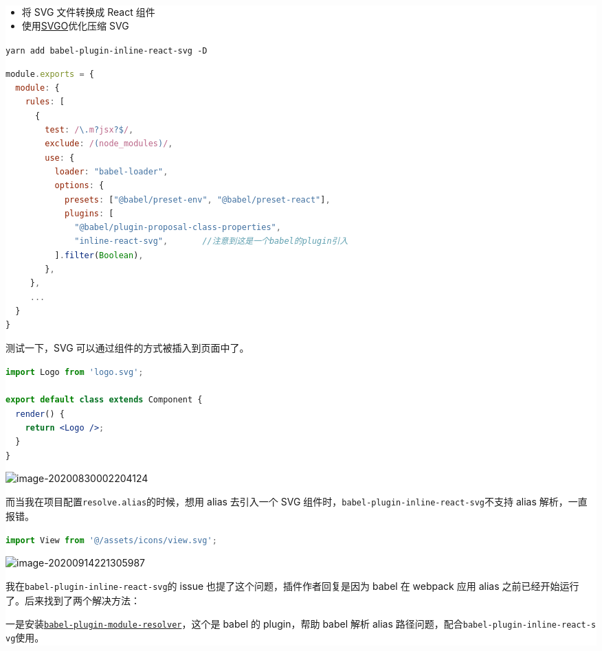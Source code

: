 - 将 SVG 文件转换成 React 组件
- 使用[SVGO](https://github.com/svg/svgo/)优化压缩 SVG

```shell
yarn add babel-plugin-inline-react-svg -D
```

```javascript
module.exports = {
  module: {
    rules: [
      {
        test: /\.m?jsx?$/,
        exclude: /(node_modules)/,
        use: {
          loader: "babel-loader",
          options: {
            presets: ["@babel/preset-env", "@babel/preset-react"],
            plugins: [
              "@babel/plugin-proposal-class-properties",
              "inline-react-svg",		//注意到这是一个babel的plugin引入
          ].filter(Boolean),
        },
     },
     ...
  }
}
```

测试一下，SVG 可以通过组件的方式被插入到页面中了。

```jsx | pure
import Logo from 'logo.svg';

export default class extends Component {
  render() {
    return <Logo />;
  }
}
```

![image-20200830002204124](../../../public/images/image-20200830002204124.png)

而当我在项目配置`resolve.alias`的时候，想用 alias 去引入一个 SVG 组件时，`babel-plugin-inline-react-svg`不支持 alias 解析，一直报错。

```javascript
import View from '@/assets/icons/view.svg';
```

![image-20200914221305987](../../../public/images/image-20200914221305987.png)

我在`babel-plugin-inline-react-svg`的 issue 也提了这个问题，插件作者回复是因为 babel 在 webpack 应用 alias 之前已经开始运行了。后来找到了两个解决方法：

一是安装[`babel-plugin-module-resolver`](https://github.com/tleunen/babel-plugin-module-resolver)，这个是 babel 的 plugin，帮助 babel 解析 alias 路径问题，配合`babel-plugin-inline-react-svg`使用。
